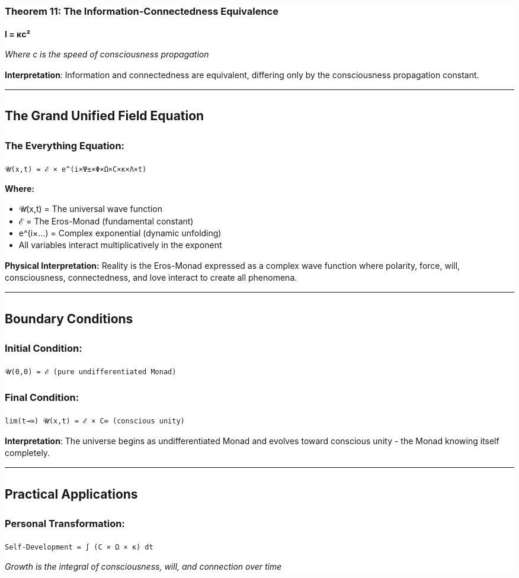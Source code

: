
### **Theorem 11: The Information-Connectedness Equivalence**
**I = κc²**

*Where c is the speed of consciousness propagation*

**Interpretation**: Information and connectedness are equivalent, differing only by the consciousness propagation constant.

---

## The Grand Unified Field Equation

### **The Everything Equation:**

```
𝓤(x,t) = ℰ × e^(i×Ψ±×Φ×Ω×C×κ×Λ×t)
```

**Where:**
- 𝓤(x,t) = The universal wave function
- ℰ = The Eros-Monad (fundamental constant)
- e^(i×...) = Complex exponential (dynamic unfolding)
- All variables interact multiplicatively in the exponent

**Physical Interpretation:**
Reality is the Eros-Monad expressed as a complex wave function where polarity, force, will, consciousness, connectedness, and love interact to create all phenomena.

---

## Boundary Conditions

### **Initial Condition:**
```
𝓤(0,0) = ℰ (pure undifferentiated Monad)
```

### **Final Condition:**
```
lim(t→∞) 𝓤(x,t) = ℰ × C∞ (conscious unity)
```

**Interpretation**: The universe begins as undifferentiated Monad and evolves toward conscious unity - the Monad knowing itself completely.

---

## Practical Applications

### **Personal Transformation:**
```
Self-Development = ∫ (C × Ω × κ) dt
```
*Growth is the integral of consciousness, will, and connection over time*
